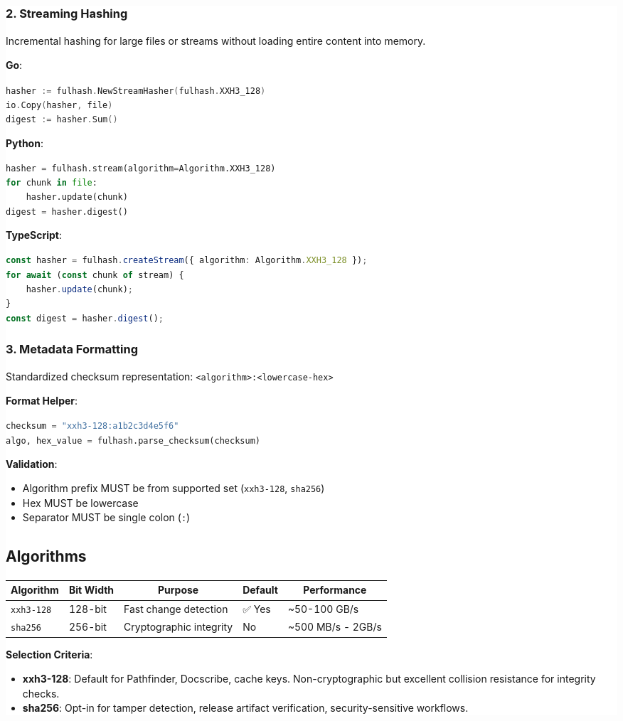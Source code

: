 ### 2. Streaming Hashing

Incremental hashing for large files or streams without loading entire content into memory.

**Go**:
```go
hasher := fulhash.NewStreamHasher(fulhash.XXH3_128)
io.Copy(hasher, file)
digest := hasher.Sum()
```

**Python**:
```python
hasher = fulhash.stream(algorithm=Algorithm.XXH3_128)
for chunk in file:
    hasher.update(chunk)
digest = hasher.digest()
```

**TypeScript**:
```typescript
const hasher = fulhash.createStream({ algorithm: Algorithm.XXH3_128 });
for await (const chunk of stream) {
    hasher.update(chunk);
}
const digest = hasher.digest();
```

### 3. Metadata Formatting

Standardized checksum representation: `<algorithm>:<lowercase-hex>`

**Format Helper**:
```python
checksum = "xxh3-128:a1b2c3d4e5f6"
algo, hex_value = fulhash.parse_checksum(checksum)
```

**Validation**:
- Algorithm prefix MUST be from supported set (`xxh3-128`, `sha256`)
- Hex MUST be lowercase
- Separator MUST be single colon (`:`)

## Algorithms

| Algorithm  | Bit Width | Purpose                  | Default | Performance      |
|------------|-----------|--------------------------|---------|------------------|
| `xxh3-128` | 128-bit   | Fast change detection    | ✅ Yes  | ~50-100 GB/s     |
| `sha256`   | 256-bit   | Cryptographic integrity  | No      | ~500 MB/s - 2GB/s |

**Selection Criteria**:
- **xxh3-128**: Default for Pathfinder, Docscribe, cache keys. Non-cryptographic but excellent collision resistance for integrity checks.
- **sha256**: Opt-in for tamper detection, release artifact verification, security-sensitive workflows.
